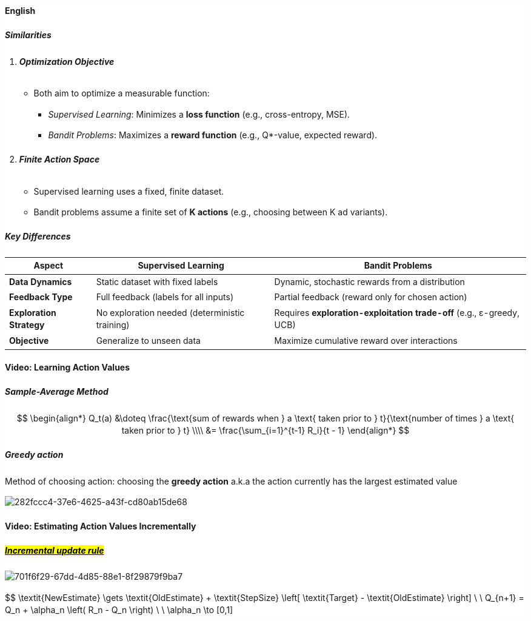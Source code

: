 **English**

##### **Similarities**

1. ###### **Optimization Objective**
   
   * Both aim to optimize a measurable function:
     
     * _Supervised Learning_: Minimizes a **loss function** (e.g., cross-entropy, MSE).
     
     * _Bandit Problems_: Maximizes a **reward function** (e.g., Q*-value, expected reward).

2. ###### **Finite Action Space**
   
   * Supervised learning uses a fixed, finite dataset.
   
   * Bandit problems assume a finite set of **K actions** (e.g., choosing between K ad variants).

##### **Key Differences**

| **Aspect**               | **Supervised Learning**                        | **Bandit Problems**                                                   |
| ------------------------ | ---------------------------------------------- | --------------------------------------------------------------------- |
| **Data Dynamics**        | Static dataset with fixed labels               | Dynamic, stochastic rewards from a distribution                       |
| **Feedback Type**        | Full feedback (labels for all inputs)          | Partial feedback (reward only for chosen action)                      |
| **Exploration Strategy** | No exploration needed (deterministic training) | Requires **exploration-exploitation trade-off** (e.g., ε-greedy, UCB) |
| **Objective**            | Generalize to unseen data                      | Maximize cumulative reward over interactions                          |

#### Video: Learning Action Values

##### Sample-Average Method

$$
\begin{align*}
Q_t(a) &\doteq \frac{\text{sum of rewards when } a \text{ taken prior to } t}{\text{number of times } a \text{ taken prior to } t} \\\\
      &= \frac{\sum_{i=1}^{t-1} R_i}{t - 1}
\end{align*}
$$

##### Greedy action

Method of choosing action: choosing the **greedy action** a.k.a the action currently has the largest estimated value

<img title="" src="file:///D:/Disk/Computer/Pictures/Typedown/282fccc4-37e6-4625-a43f-cd80ab15de68.png" alt="282fccc4-37e6-4625-a43f-cd80ab15de68" data-align="center">

#### Video: Estimating Action Values Incrementally

##### <u><mark>Incremental update rule</mark></u>

![701f6f29-67dd-4d85-88e1-8f29879f9ba7](file:///D:/Disk/Computer/Pictures/Typedown/701f6f29-67dd-4d85-88e1-8f29879f9ba7.png)

$$
\textit{NewEstimate} \gets \textit{OldEstimate} + \textit{StepSize} \left[ \textit{Target} - \textit{OldEstimate} \right] 
\\ \\
Q_{n+1} = Q_n + \alpha_n \left( R_n - Q_n \right)
\\ \\
\alpha_n \to [0,1]
